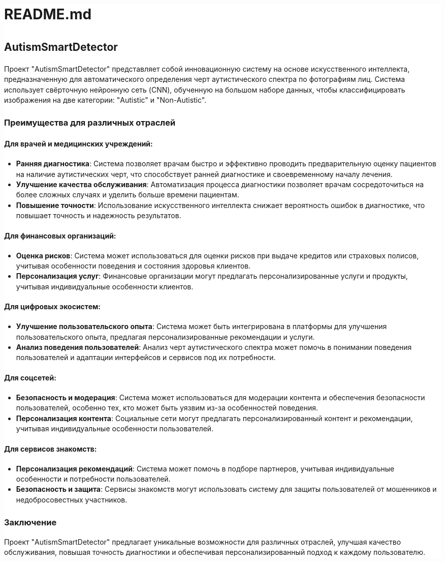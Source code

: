 # README.md

## AutismSmartDetector

Проект "AutismSmartDetector" представляет собой инновационную систему на основе искусственного интеллекта, предназначенную для автоматического определения черт аутистического спектра по фотографиям лиц. Система использует свёрточную нейронную сеть (CNN), обученную на большом наборе данных, чтобы классифицировать изображения на две категории: "Autistic" и "Non-Autistic".

### Преимущества для различных отраслей

#### Для врачей и медицинских учреждений:
- **Ранняя диагностика**: Система позволяет врачам быстро и эффективно проводить предварительную оценку пациентов на наличие аутистических черт, что способствует ранней диагностике и своевременному началу лечения.
- **Улучшение качества обслуживания**: Автоматизация процесса диагностики позволяет врачам сосредоточиться на более сложных случаях и уделить больше времени пациентам.
- **Повышение точности**: Использование искусственного интеллекта снижает вероятность ошибок в диагностике, что повышает точность и надежность результатов.

#### Для финансовых организаций:
- **Оценка рисков**: Система может использоваться для оценки рисков при выдаче кредитов или страховых полисов, учитывая особенности поведения и состояния здоровья клиентов.
- **Персонализация услуг**: Финансовые организации могут предлагать персонализированные услуги и продукты, учитывая индивидуальные особенности клиентов.

#### Для цифровых экосистем:
- **Улучшение пользовательского опыта**: Система может быть интегрирована в платформы для улучшения пользовательского опыта, предлагая персонализированные рекомендации и услуги.
- **Анализ поведения пользователей**: Анализ черт аутистического спектра может помочь в понимании поведения пользователей и адаптации интерфейсов и сервисов под их потребности.

#### Для соцсетей:
- **Безопасность и модерация**: Система может использоваться для модерации контента и обеспечения безопасности пользователей, особенно тех, кто может быть уязвим из-за особенностей поведения.
- **Персонализация контента**: Социальные сети могут предлагать персонализированный контент и рекомендации, учитывая индивидуальные особенности пользователей.

#### Для сервисов знакомств:
- **Персонализация рекомендаций**: Система может помочь в подборе партнеров, учитывая индивидуальные особенности и потребности пользователей.
- **Безопасность и защита**: Сервисы знакомств могут использовать систему для защиты пользователей от мошенников и недобросовестных участников.

### Заключение

Проект "AutismSmartDetector" предлагает уникальные возможности для различных отраслей, улучшая качество обслуживания, повышая точность диагностики и обеспечивая персонализированный подход к каждому пользователю.
